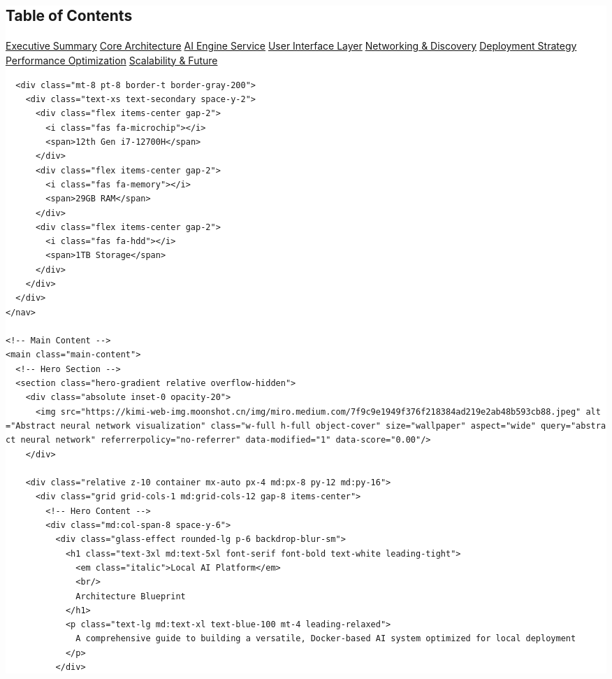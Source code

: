   <body class="bg-neutral font-sans">
    <!-- Fixed Table of Contents -->
    <nav class="toc-fixed">
      <div class="mb-8">
        <h2 class="text-lg font-semibold text-primary mb-4">Table of Contents</h2>
        <div class="space-y-1">
          <a href="#executive-summary" class="toc-link text-sm">Executive Summary</a>
          <a href="#core-architecture" class="toc-link text-sm">Core Architecture</a>
          <a href="#ai-engine" class="toc-link text-sm">AI Engine Service</a>
          <a href="#ui-layer" class="toc-link text-sm">User Interface Layer</a>
          <a href="#networking" class="toc-link text-sm">Networking &amp; Discovery</a>
          <a href="#deployment" class="toc-link text-sm">Deployment Strategy</a>
          <a href="#performance" class="toc-link text-sm">Performance Optimization</a>
          <a href="#scalability" class="toc-link text-sm">Scalability &amp; Future</a>
        </div>
      </div>

      <div class="mt-8 pt-8 border-t border-gray-200">
        <div class="text-xs text-secondary space-y-2">
          <div class="flex items-center gap-2">
            <i class="fas fa-microchip"></i>
            <span>12th Gen i7-12700H</span>
          </div>
          <div class="flex items-center gap-2">
            <i class="fas fa-memory"></i>
            <span>29GB RAM</span>
          </div>
          <div class="flex items-center gap-2">
            <i class="fas fa-hdd"></i>
            <span>1TB Storage</span>
          </div>
        </div>
      </div>
    </nav>

    <!-- Main Content -->
    <main class="main-content">
      <!-- Hero Section -->
      <section class="hero-gradient relative overflow-hidden">
        <div class="absolute inset-0 opacity-20">
          <img src="https://kimi-web-img.moonshot.cn/img/miro.medium.com/7f9c9e1949f376f218384ad219e2ab48b593cb88.jpeg" alt="Abstract neural network visualization" class="w-full h-full object-cover" size="wallpaper" aspect="wide" query="abstract neural network" referrerpolicy="no-referrer" data-modified="1" data-score="0.00"/>
        </div>

        <div class="relative z-10 container mx-auto px-4 md:px-8 py-12 md:py-16">
          <div class="grid grid-cols-1 md:grid-cols-12 gap-8 items-center">
            <!-- Hero Content -->
            <div class="md:col-span-8 space-y-6">
              <div class="glass-effect rounded-lg p-6 backdrop-blur-sm">
                <h1 class="text-3xl md:text-5xl font-serif font-bold text-white leading-tight">
                  <em class="italic">Local AI Platform</em>
                  <br/>
                  Architecture Blueprint
                </h1>
                <p class="text-lg md:text-xl text-blue-100 mt-4 leading-relaxed">
                  A comprehensive guide to building a versatile, Docker-based AI system optimized for local deployment
                </p>
              </div>
